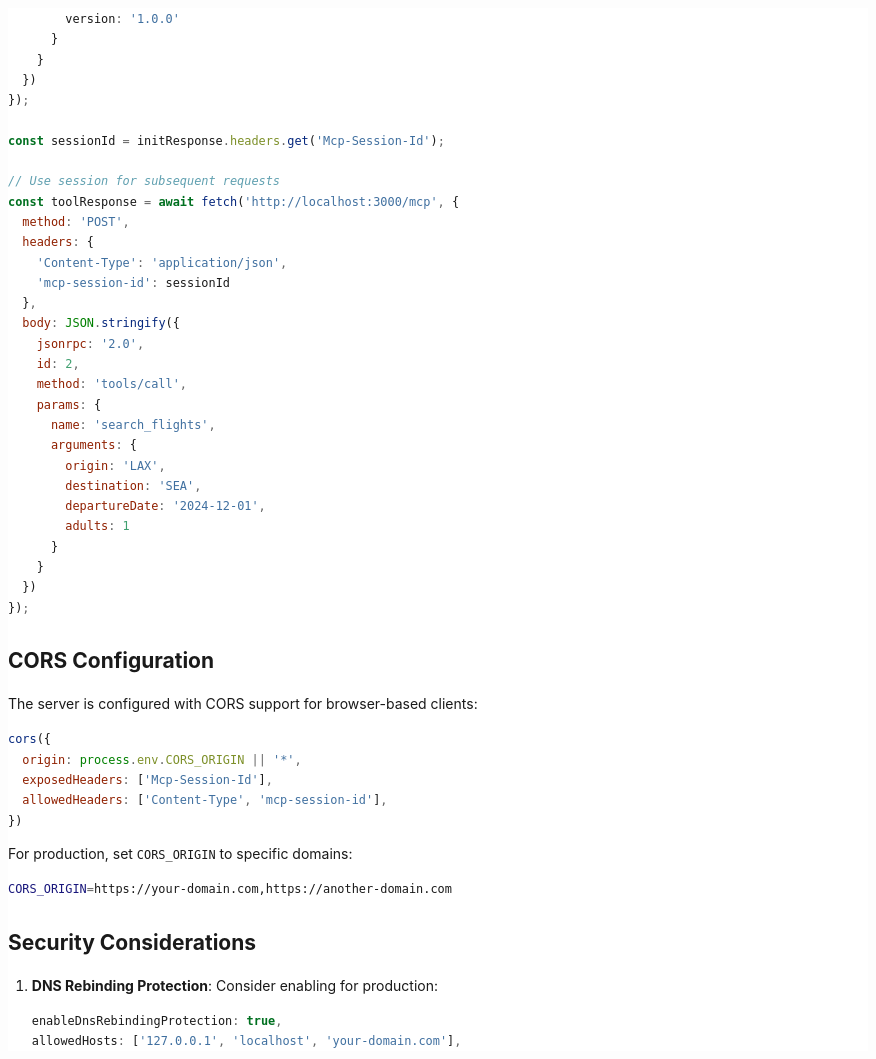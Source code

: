 ```javascript
        version: '1.0.0'
      }
    }
  })
});

const sessionId = initResponse.headers.get('Mcp-Session-Id');

// Use session for subsequent requests
const toolResponse = await fetch('http://localhost:3000/mcp', {
  method: 'POST',
  headers: {
    'Content-Type': 'application/json',
    'mcp-session-id': sessionId
  },
  body: JSON.stringify({
    jsonrpc: '2.0',
    id: 2,
    method: 'tools/call',
    params: {
      name: 'search_flights',
      arguments: {
        origin: 'LAX',
        destination: 'SEA',
        departureDate: '2024-12-01',
        adults: 1
      }
    }
  })
});
```

## CORS Configuration

The server is configured with CORS support for browser-based clients:

```javascript
cors({
  origin: process.env.CORS_ORIGIN || '*',
  exposedHeaders: ['Mcp-Session-Id'],
  allowedHeaders: ['Content-Type', 'mcp-session-id'],
})
```

For production, set `CORS_ORIGIN` to specific domains:
```bash
CORS_ORIGIN=https://your-domain.com,https://another-domain.com
```

## Security Considerations

1. **DNS Rebinding Protection**: Consider enabling for production:
   ```javascript
   enableDnsRebindingProtection: true,
   allowedHosts: ['127.0.0.1', 'localhost', 'your-domain.com'],
   ```
